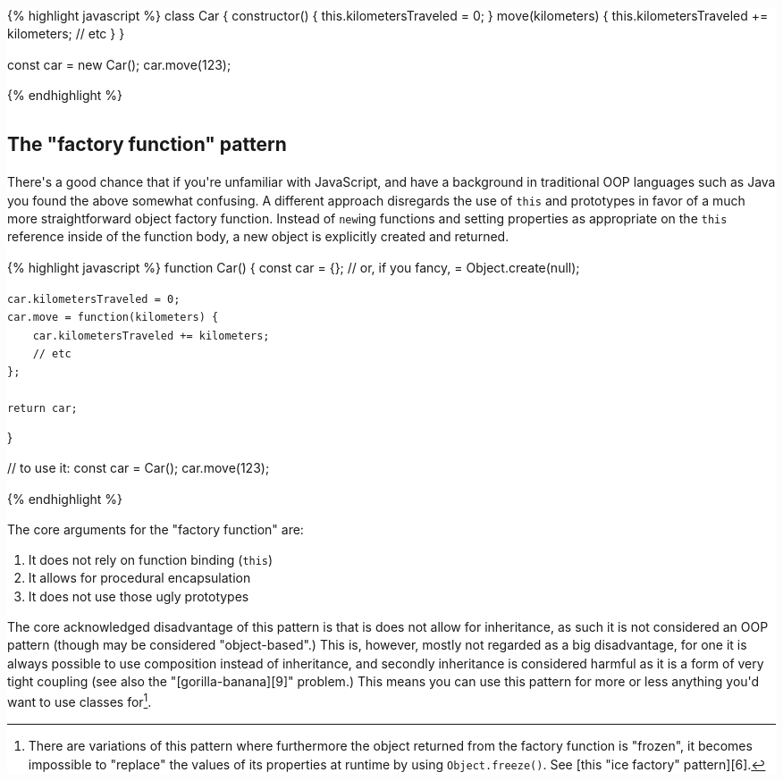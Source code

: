 {% highlight javascript %}
class Car {
    constructor() {
        this.kilometersTraveled = 0;
    }
    move(kilometers) {
        this.kilometersTraveled += kilometers;
        // etc
    }
}

const car = new Car();
car.move(123);

{% endhighlight %}

## The "factory function" pattern

There's a good chance that if you're unfamiliar with JavaScript, and have a background in traditional OOP languages such as Java you found the above somewhat confusing. A different approach disregards the use of `this` and prototypes in favor of a much more straightforward object factory function. Instead of `new`ing functions and setting properties as appropriate on the `this` reference inside of the function body, a new object is explicitly created and returned.

{% highlight javascript %}
function Car() {
    const car = {}; // or, if you fancy, = Object.create(null);

    car.kilometersTraveled = 0;
    car.move = function(kilometers) {
        car.kilometersTraveled += kilometers;
        // etc
    };

    return car;
}

// to use it:
const car = Car();
car.move(123);

{% endhighlight %}

The core arguments for the "factory function" are:

1. It does not rely on function binding (`this`)
2. It allows for procedural encapsulation
3. It does not use those ugly prototypes

The core acknowledged disadvantage of this pattern is that is does not allow for inheritance, as such it is not considered an OOP pattern (though may be considered "object-based".) This is, however, mostly not regarded as a big disadvantage, for one it is always possible to use composition instead of inheritance, and secondly inheritance is considered harmful as it is a form of very tight coupling (see also the "[gorilla-banana][9]" problem.) This means you can use this pattern for more or less anything you'd want to use classes for[^1].


[^1]: There are variations of this pattern where furthermore the object returned from the factory function is "frozen", it becomes impossible to "replace" the values of its properties at runtime by using `Object.freeze()`. See [this "ice factory" pattern][6].
[^2]: Another way to encapsulate your private methods is by using function closure within the module defining your class and "manually" switching their runtime binding/context when you call them from inside your public methods via `Function.prototype.call`. Again, not pretty, also does not address encapsulating instance state, only "static" state.
[1]: https://golang.org/doc/faq#Is_Go_an_object-oriented_language
[2]: https://github.com/getify/You-Dont-Know-JS/blob/master/this%20%26%20object%20prototypes/ch5.md
[3]: https://www.youtube.com/watch?v=TMuno5RZNeE&feature=youtu.be&t=38m15s
[4]: https://medium.com/@pyrolistical/factory-functions-pattern-in-depth-356d14801c91
[5]: https://medium.freecodecamp.org/class-vs-factory-function-exploring-the-way-forward-73258b6a8d15
[6]: https://medium.freecodecamp.org/elegant-patterns-in-modern-javascript-ice-factory-4161859a0eee
[7]: http://exploringjs.com/es6/ch_classes.html#sec_private-data-for-classes
[8]: https://github.com/getify/You-Dont-Know-JS/blob/master/scope%20%26%20closures/ch5.md#modules
[9]: http://ahadb.com/2017/03/08/gorilla-banana/